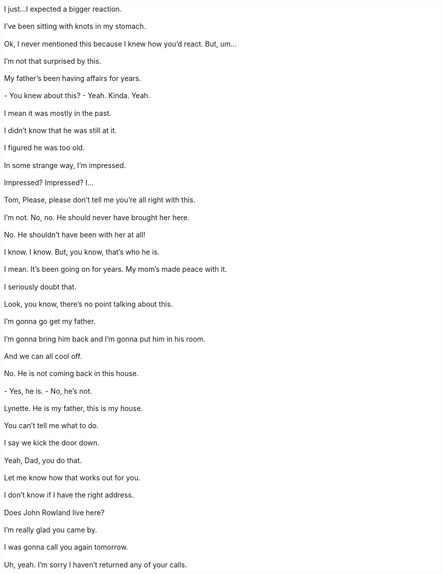 I just...I expected a bigger reaction.

I’ve been sitting with knots in my stomach.

  Ok, I never mentioned this because I knew how you’d react. But, um...

I’m not that surprised by this.

My father’s been having affairs for years.

\- You knew about this? - Yeah. Kinda. Yeah.

I mean it was mostly in the past.

I didn’t know that he was still at it.

I figured he was too old.

In some strange way, I’m impressed.

Impressed? Impressed? I...

Tom, Please, please don’t tell me you’re all right with this.

I’m not. No, no. He should never have brought her here.

No. He shouldn’t have been with her at all!

I know. I know. But, you know, that’s who he is.

I mean. It’s been going on for years. My mom’s made peace with it.

I seriously doubt that.

Look, you know, there’s no point talking about this.

I’m gonna go get my father.

I’m gonna bring him back and I’m gonna put him in his room.

And we can all cool off.

  No. He is not coming back in this house.

\- Yes, he is. - No, he’s not.

Lynette. He is my father, this is my house.

You can’t tell me what to do.

I say we kick the door down.

Yeah, Dad, you do that.

Let me know how that works out for you.

I don’t know if I have the right address.

Does John Rowland live here?

I’m really glad you came by.

I was gonna call you again tomorrow.

Uh, yeah. I’m sorry I haven’t returned any of your calls.
